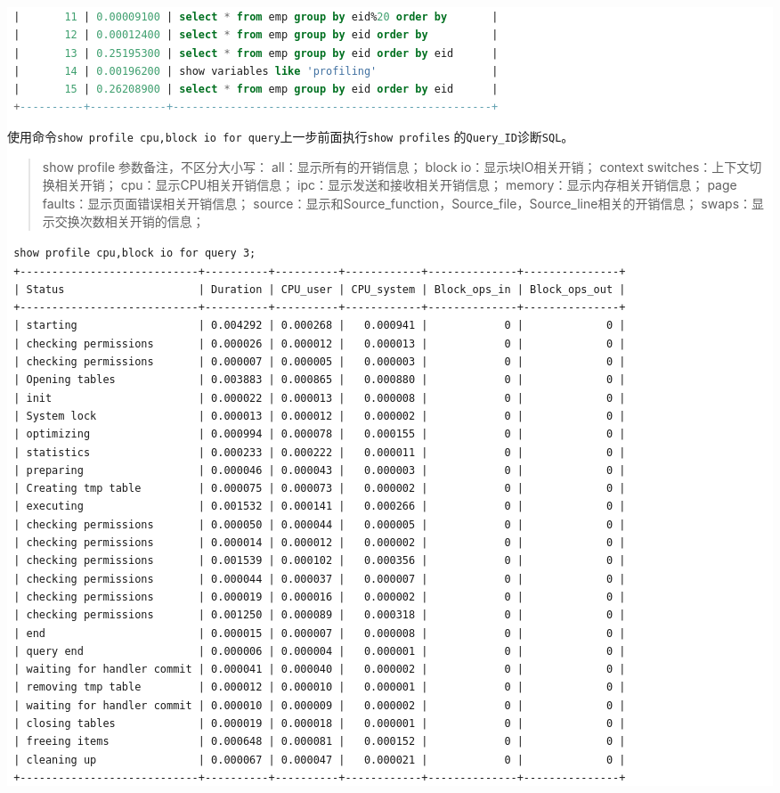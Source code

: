 ```sql
 |       11 | 0.00009100 | select * from emp group by eid%20 order by       |
 |       12 | 0.00012400 | select * from emp group by eid order by          |
 |       13 | 0.25195300 | select * from emp group by eid order by eid      |
 |       14 | 0.00196200 | show variables like 'profiling'                  |
 |       15 | 0.26208900 | select * from emp group by eid order by eid      |
 +----------+------------+--------------------------------------------------+
```

使用命令`show profile cpu,block io for query`上一步前面执行`show profiles` 的`Query_ID`诊断`SQL`。
> show profile 参数备注，不区分大小写：
all：显示所有的开销信息；
block io：显示块lO相关开销；
context switches：上下文切换相关开销；
cpu：显示CPU相关开销信息；
ipc：显示发送和接收相关开销信息；
memory：显示内存相关开销信息；
page faults：显示页面错误相关开销信息；
source：显示和Source_function，Source_file，Source_line相关的开销信息；
swaps：显示交换次数相关开销的信息；

```
 show profile cpu,block io for query 3;
 +----------------------------+----------+----------+------------+--------------+---------------+
 | Status                     | Duration | CPU_user | CPU_system | Block_ops_in | Block_ops_out |
 +----------------------------+----------+----------+------------+--------------+---------------+
 | starting                   | 0.004292 | 0.000268 |   0.000941 |            0 |             0 |
 | checking permissions       | 0.000026 | 0.000012 |   0.000013 |            0 |             0 |
 | checking permissions       | 0.000007 | 0.000005 |   0.000003 |            0 |             0 |
 | Opening tables             | 0.003883 | 0.000865 |   0.000880 |            0 |             0 |
 | init                       | 0.000022 | 0.000013 |   0.000008 |            0 |             0 |
 | System lock                | 0.000013 | 0.000012 |   0.000002 |            0 |             0 |
 | optimizing                 | 0.000994 | 0.000078 |   0.000155 |            0 |             0 |
 | statistics                 | 0.000233 | 0.000222 |   0.000011 |            0 |             0 |
 | preparing                  | 0.000046 | 0.000043 |   0.000003 |            0 |             0 |
 | Creating tmp table         | 0.000075 | 0.000073 |   0.000002 |            0 |             0 |
 | executing                  | 0.001532 | 0.000141 |   0.000266 |            0 |             0 |
 | checking permissions       | 0.000050 | 0.000044 |   0.000005 |            0 |             0 |
 | checking permissions       | 0.000014 | 0.000012 |   0.000002 |            0 |             0 |
 | checking permissions       | 0.001539 | 0.000102 |   0.000356 |            0 |             0 |
 | checking permissions       | 0.000044 | 0.000037 |   0.000007 |            0 |             0 |
 | checking permissions       | 0.000019 | 0.000016 |   0.000002 |            0 |             0 |
 | checking permissions       | 0.001250 | 0.000089 |   0.000318 |            0 |             0 |
 | end                        | 0.000015 | 0.000007 |   0.000008 |            0 |             0 |
 | query end                  | 0.000006 | 0.000004 |   0.000001 |            0 |             0 |
 | waiting for handler commit | 0.000041 | 0.000040 |   0.000002 |            0 |             0 |
 | removing tmp table         | 0.000012 | 0.000010 |   0.000001 |            0 |             0 |
 | waiting for handler commit | 0.000010 | 0.000009 |   0.000002 |            0 |             0 |
 | closing tables             | 0.000019 | 0.000018 |   0.000001 |            0 |             0 |
 | freeing items              | 0.000648 | 0.000081 |   0.000152 |            0 |             0 |
 | cleaning up                | 0.000067 | 0.000047 |   0.000021 |            0 |             0 |
 +----------------------------+----------+----------+------------+--------------+---------------+
```
